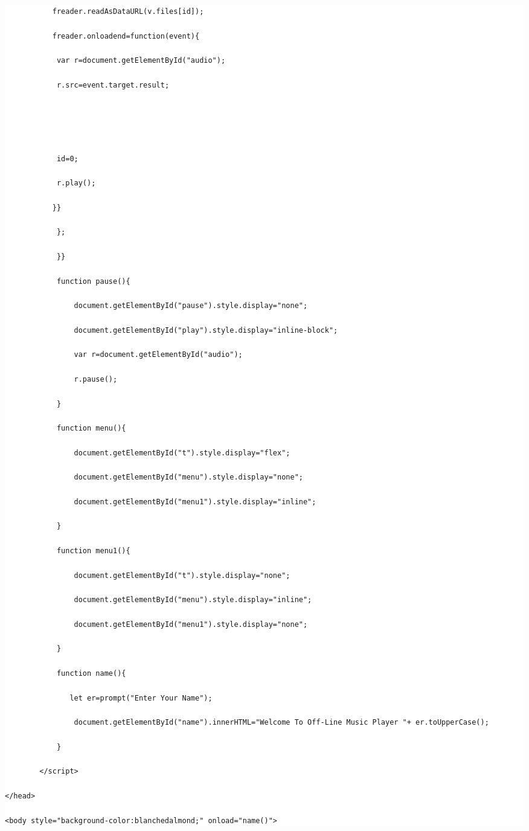               freader.readAsDataURL(v.files[id]);

               freader.onloadend=function(event){

                var r=document.getElementById("audio");

                r.src=event.target.result;

                

                

                id=0;

                r.play();

               }}

                };

                }}

                function pause(){

                    document.getElementById("pause").style.display="none";

                    document.getElementById("play").style.display="inline-block";

                    var r=document.getElementById("audio");

                    r.pause();

                }

                function menu(){

                    document.getElementById("t").style.display="flex";

                    document.getElementById("menu").style.display="none";

                    document.getElementById("menu1").style.display="inline";

                }

                function menu1(){

                    document.getElementById("t").style.display="none";

                    document.getElementById("menu").style.display="inline";

                    document.getElementById("menu1").style.display="none";

                }

                function name(){

                   let er=prompt("Enter Your Name");

                    document.getElementById("name").innerHTML="Welcome To Off-Line Music Player "+ er.toUpperCase();

                }

            </script>

    </head>

    <body style="background-color:blanchedalmond;" onload="name()">
